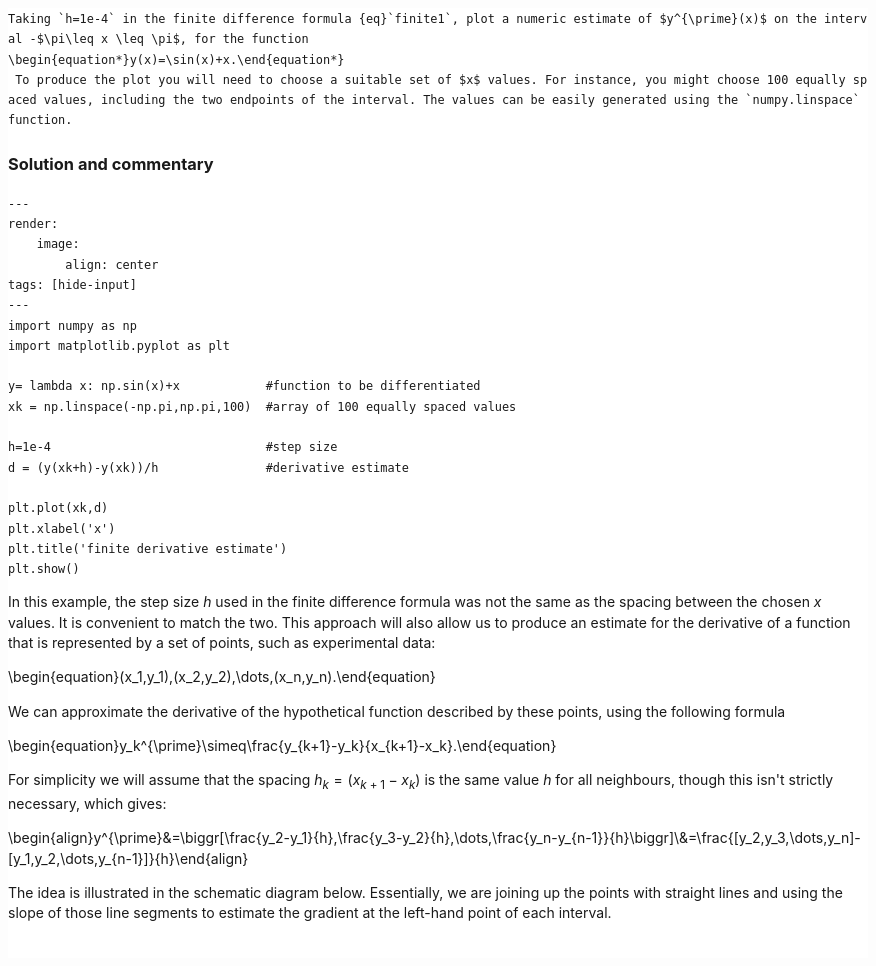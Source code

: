 ```{exercise}
Taking `h=1e-4` in the finite difference formula {eq}`finite1`, plot a numeric estimate of $y^{\prime}(x)$ on the interval -$\pi\leq x \leq \pi$, for the function
\begin{equation*}y(x)=\sin(x)+x.\end{equation*}
 To produce the plot you will need to choose a suitable set of $x$ values. For instance, you might choose 100 equally spaced values, including the two endpoints of the interval. The values can be easily generated using the `numpy.linspace` function.
```

### Solution and commentary

```{code-cell} ipython3
---
render:
    image:
        align: center
tags: [hide-input]
---
import numpy as np
import matplotlib.pyplot as plt

y= lambda x: np.sin(x)+x            #function to be differentiated
xk = np.linspace(-np.pi,np.pi,100)  #array of 100 equally spaced values

h=1e-4                              #step size
d = (y(xk+h)-y(xk))/h               #derivative estimate

plt.plot(xk,d)
plt.xlabel('x')
plt.title('finite derivative estimate')
plt.show()
```

In this example, the step size $h$ used in the finite difference formula was not the same as the spacing between the chosen $x$ values. It is convenient to match the two. This approach will also allow us to produce an estimate for the derivative of a function that is represented by a set of points, such as experimental data:

\begin{equation}(x_1,y_1),(x_2,y_2),\dots,(x_n,y_n).\end{equation}

We can approximate the derivative of the hypothetical function described by these points, using the following formula

\begin{equation}y_k^{\prime}\simeq\frac{y_{k+1}-y_k}{x_{k+1}-x_k}.\end{equation}

For simplicity we will assume that the spacing $h_k=(x_{k+1}-x_k)$ is the same value $h$ for all neighbours, though this isn't strictly necessary, which gives:

\begin{align}y^{\prime}&=\biggr[\frac{y_2-y_1}{h},\frac{y_3-y_2}{h},\dots,\frac{y_n-y_{n-1}}{h}\biggr]\\&=\frac{[y_2,y_3,\dots,y_n]-[y_1,y_2,\dots,y_{n-1}]}{h}\end{align}

The idea is illustrated in the schematic diagram below. Essentially, we are joining up the points with straight lines and using the slope of those line segments to estimate the gradient at the left-hand point of each interval.

<br>
